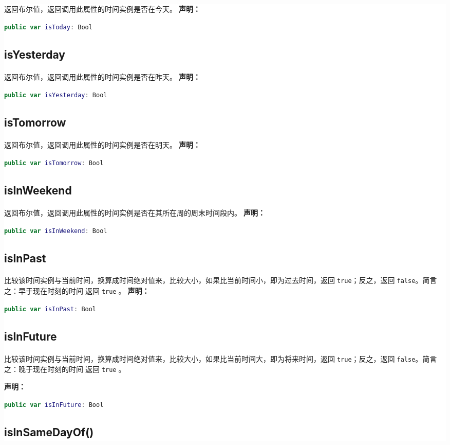 返回布尔值，返回调用此属性的时间实例是否在今天。
**声明：**
```swift
public var isToday: Bool
```


## isYesterday

返回布尔值，返回调用此属性的时间实例是否在昨天。
**声明：**
```swift
public var isYesterday: Bool
```


## isTomorrow

返回布尔值，返回调用此属性的时间实例是否在明天。
**声明：**
```swift
public var isTomorrow: Bool
```


## isInWeekend

返回布尔值，返回调用此属性的时间实例是否在其所在周的周末时间段内。
**声明：**
```swift
public var isInWeekend: Bool
```


## isInPast

比较该时间实例与当前时间，换算成时间绝对值来，比较大小，如果比当前时间小，即为过去时间，返回 `true`；反之，返回 `false`。简言之：早于现在时刻的时间 返回 `true` 。
**声明：**
```swift
public var isInPast: Bool
```


## isInFuture
比较该时间实例与当前时间，换算成时间绝对值来，比较大小，如果比当前时间大，即为将来时间，返回 `true`；反之，返回 `false`。简言之：晚于现在时刻的时间 返回 `true` 。


**声明：**

```swift
public var isInFuture: Bool
```


## isInSameDayOf()
